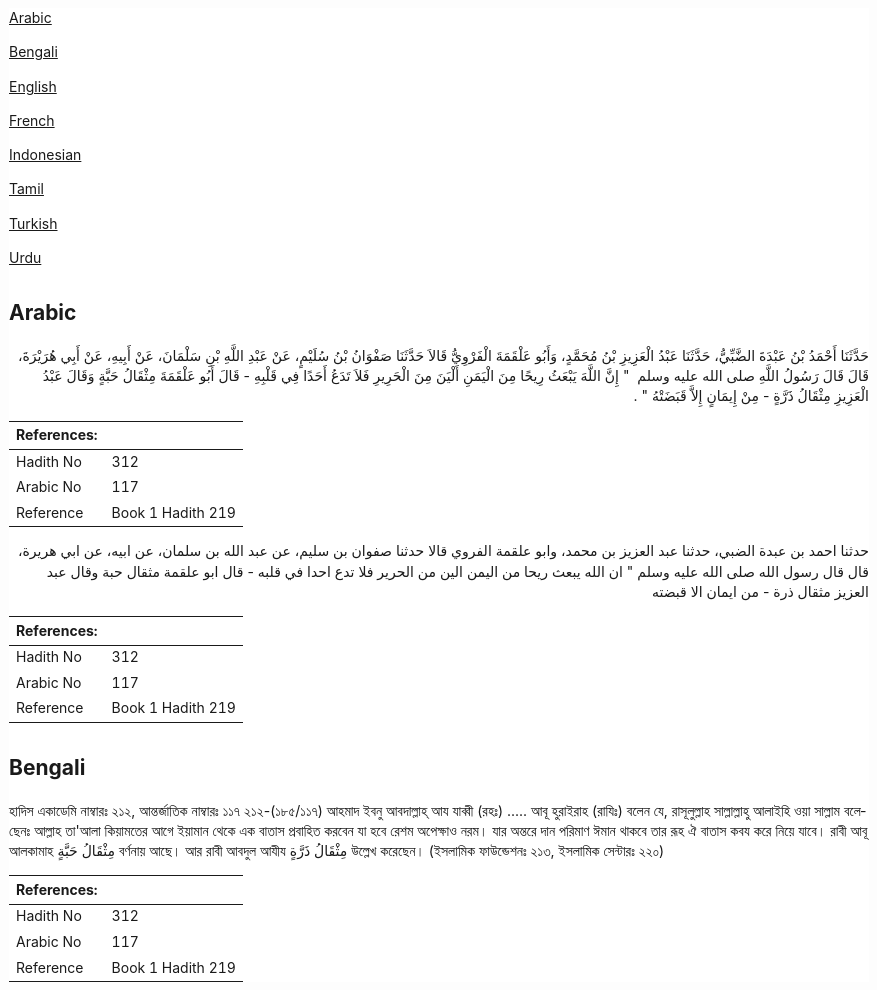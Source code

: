[Arabic](#arabic)

[Bengali](#bengali)

[English](#english)

[French](#french)

[Indonesian](#indonesian)

[Tamil](#tamil)

[Turkish](#turkish)

[Urdu](#urdu)

## Arabic


<div dir="rtl" lang="ar" style={{fontSize:'larger',backgroundColor:'#f8f9fa',padding:20}}>
حَدَّثَنَا أَحْمَدُ بْنُ عَبْدَةَ الضَّبِّيُّ، حَدَّثَنَا عَبْدُ الْعَزِيزِ بْنُ مُحَمَّدٍ، وَأَبُو عَلْقَمَةَ الْفَرْوِيُّ قَالاَ حَدَّثَنَا صَفْوَانُ بْنُ سُلَيْمٍ، عَنْ عَبْدِ اللَّهِ بْنِ سَلْمَانَ، عَنْ أَبِيهِ، عَنْ أَبِي هُرَيْرَةَ، قَالَ قَالَ رَسُولُ اللَّهِ صلى الله عليه وسلم ‏ "‏ إِنَّ اللَّهَ يَبْعَثُ رِيحًا مِنَ الْيَمَنِ أَلْيَنَ مِنَ الْحَرِيرِ فَلاَ تَدَعُ أَحَدًا فِي قَلْبِهِ - قَالَ أَبُو عَلْقَمَةَ مِثْقَالُ حَبَّةٍ وَقَالَ عَبْدُ الْعَزِيزِ مِثْقَالُ ذَرَّةٍ - مِنْ إِيمَانٍ إِلاَّ قَبَضَتْهُ ‏"‏ ‏.‏
</div>
<div style={{backgroundColor:'#f8f9fa',padding:20, marginBottom: 10}}><table> <thead> <tr> <th>References:</th> <th></th> </tr> </thead> <tbody><tr><td>Hadith No</td><td>312</td></tr><tr><td>Arabic No</td><td>117</td></tr><tr><td>Reference</td><td>Book 1 Hadith 219</td></tr></tbody></table></div>


<div dir="rtl" lang="ar" style={{fontSize:'larger',backgroundColor:'#f8f9fa',padding:20}}>
حدثنا احمد بن عبدة الضبي، حدثنا عبد العزيز بن محمد، وابو علقمة الفروي قالا حدثنا صفوان بن سليم، عن عبد الله بن سلمان، عن ابيه، عن ابي هريرة، قال قال رسول الله صلى الله عليه وسلم " ان الله يبعث ريحا من اليمن الين من الحرير فلا تدع احدا في قلبه - قال ابو علقمة مثقال حبة وقال عبد العزيز مثقال ذرة - من ايمان الا قبضته
</div>
<div style={{backgroundColor:'#f8f9fa',padding:20, marginBottom: 10}}><table> <thead> <tr> <th>References:</th> <th></th> </tr> </thead> <tbody><tr><td>Hadith No</td><td>312</td></tr><tr><td>Arabic No</td><td>117</td></tr><tr><td>Reference</td><td>Book 1 Hadith 219</td></tr></tbody></table></div>

## Bengali


<div dir="ltr" lang="bn" style={{fontSize:'larger',backgroundColor:'#f8f9fa',padding:20}}>
হাদিস একাডেমি নাম্বারঃ ২১২, আন্তর্জাতিক নাম্বারঃ ১১৭ ২১২-(১৮৫/১১৭) আহমাদ ইবনু আবদাল্লাহ্ আয যাব্বী (রহঃ) ..... আবূ হুরাইরাহ (রাযিঃ) বলেন যে, রাসূলুল্লাহ সাল্লাল্লাহু আলাইহি ওয়া সাল্লাম বলেছেনঃ আল্লাহ তা'আলা কিয়ামতের আগে ইয়ামান থেকে এক বাতাস প্রবাহিত করবেন যা হবে রেশম অপেক্ষাও নরম। যার অন্তরে দান পরিমাণ ঈমান থাকবে তার রূহ ঐ বাতাস কবয করে নিয়ে যাবে। রাবী আবূ আলকামাহ مِثْقَالُ حَبَّةٍ বর্ণনায় আছে। আর রাবী আবদুল আযীয مِثْقَالُ ذَرَّةٍ উল্লেখ করেছেন। (ইসলামিক ফাউন্ডেশনঃ ২১৩, ইসলামিক সেন্টারঃ ২২০)
</div>
<div style={{backgroundColor:'#f8f9fa',padding:20, marginBottom: 10}}><table> <thead> <tr> <th>References:</th> <th></th> </tr> </thead> <tbody><tr><td>Hadith No</td><td>312</td></tr><tr><td>Arabic No</td><td>117</td></tr><tr><td>Reference</td><td>Book 1 Hadith 219</td></tr></tbody></table></div>
